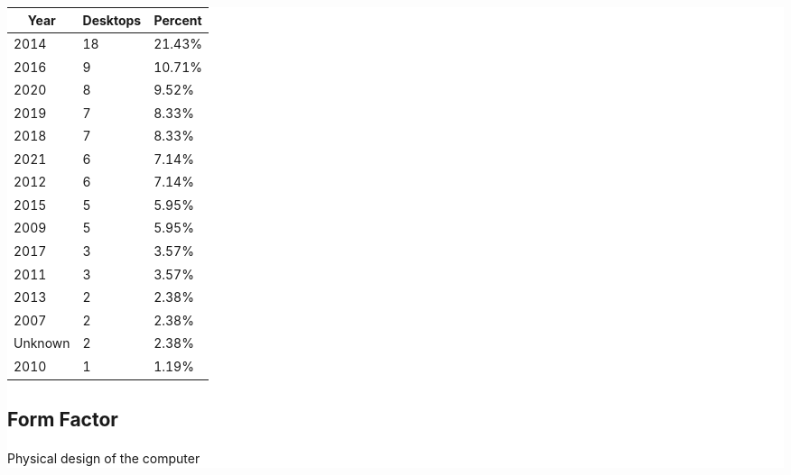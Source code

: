 
| Year    | Desktops | Percent |
|---------|----------|---------|
| 2014    | 18       | 21.43%  |
| 2016    | 9        | 10.71%  |
| 2020    | 8        | 9.52%   |
| 2019    | 7        | 8.33%   |
| 2018    | 7        | 8.33%   |
| 2021    | 6        | 7.14%   |
| 2012    | 6        | 7.14%   |
| 2015    | 5        | 5.95%   |
| 2009    | 5        | 5.95%   |
| 2017    | 3        | 3.57%   |
| 2011    | 3        | 3.57%   |
| 2013    | 2        | 2.38%   |
| 2007    | 2        | 2.38%   |
| Unknown | 2        | 2.38%   |
| 2010    | 1        | 1.19%   |

Form Factor
-----------

Physical design of the computer
